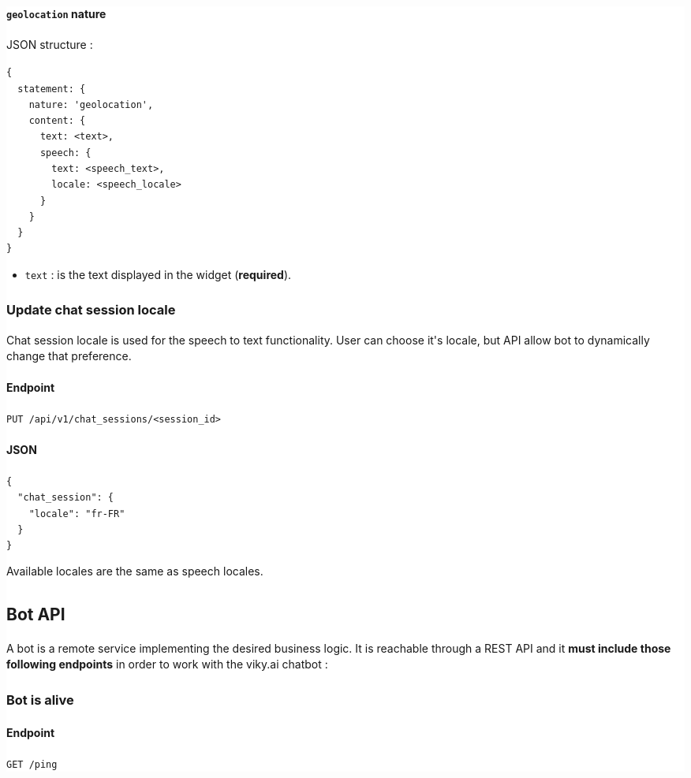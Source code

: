 
#### <code>geolocation</code> nature

JSON structure :
```
{
  statement: {
    nature: 'geolocation',
    content: {
      text: <text>,
      speech: {
        text: <speech_text>,
        locale: <speech_locale>
      }
    }
  }
}
```

* `text` : is the text displayed in the widget (**required**).

### Update chat session locale

Chat session locale is used for the speech to text functionality. User can choose it's locale, but API allow bot to dynamically change that preference.

#### Endpoint

`PUT /api/v1/chat_sessions/<session_id>`

#### JSON

```
{
  "chat_session": {
    "locale": "fr-FR"
  }
}
```

Available locales are the same as speech locales.


## Bot API

A bot is a remote service implementing the desired business logic.
It is reachable through a REST API and it **must include those following endpoints** in order to work with the viky.ai chatbot :

### Bot is alive

#### Endpoint

`GET /ping`
